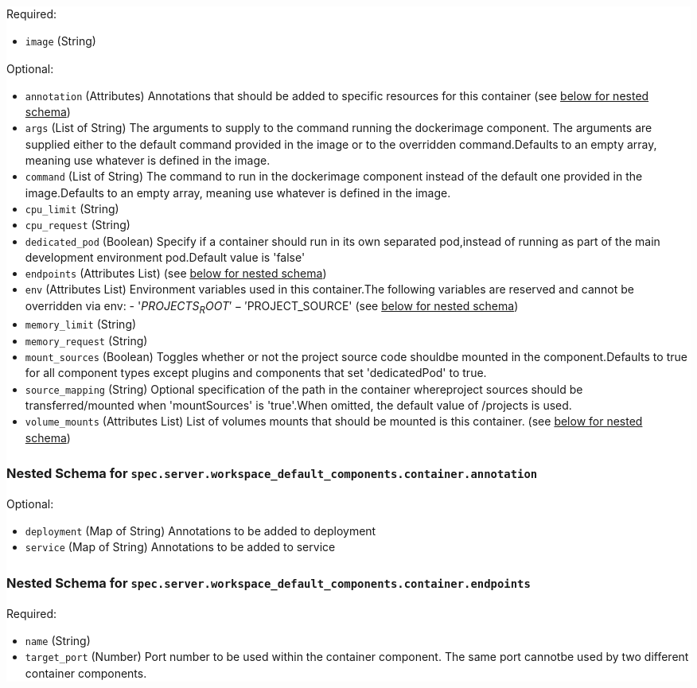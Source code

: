 Required:

- `image` (String)

Optional:

- `annotation` (Attributes) Annotations that should be added to specific resources for this container (see [below for nested schema](#nestedatt--spec--server--workspace_default_components--container--annotation))
- `args` (List of String) The arguments to supply to the command running the dockerimage component. The arguments are supplied either to the default command provided in the image or to the overridden command.Defaults to an empty array, meaning use whatever is defined in the image.
- `command` (List of String) The command to run in the dockerimage component instead of the default one provided in the image.Defaults to an empty array, meaning use whatever is defined in the image.
- `cpu_limit` (String)
- `cpu_request` (String)
- `dedicated_pod` (Boolean) Specify if a container should run in its own separated pod,instead of running as part of the main development environment pod.Default value is 'false'
- `endpoints` (Attributes List) (see [below for nested schema](#nestedatt--spec--server--workspace_default_components--container--endpoints))
- `env` (Attributes List) Environment variables used in this container.The following variables are reserved and cannot be overridden via env: - '$PROJECTS_ROOT' - '$PROJECT_SOURCE' (see [below for nested schema](#nestedatt--spec--server--workspace_default_components--container--env))
- `memory_limit` (String)
- `memory_request` (String)
- `mount_sources` (Boolean) Toggles whether or not the project source code shouldbe mounted in the component.Defaults to true for all component types except plugins and components that set 'dedicatedPod' to true.
- `source_mapping` (String) Optional specification of the path in the container whereproject sources should be transferred/mounted when 'mountSources' is 'true'.When omitted, the default value of /projects is used.
- `volume_mounts` (Attributes List) List of volumes mounts that should be mounted is this container. (see [below for nested schema](#nestedatt--spec--server--workspace_default_components--container--volume_mounts))

<a id="nestedatt--spec--server--workspace_default_components--container--annotation"></a>
### Nested Schema for `spec.server.workspace_default_components.container.annotation`

Optional:

- `deployment` (Map of String) Annotations to be added to deployment
- `service` (Map of String) Annotations to be added to service


<a id="nestedatt--spec--server--workspace_default_components--container--endpoints"></a>
### Nested Schema for `spec.server.workspace_default_components.container.endpoints`

Required:

- `name` (String)
- `target_port` (Number) Port number to be used within the container component. The same port cannotbe used by two different container components.
